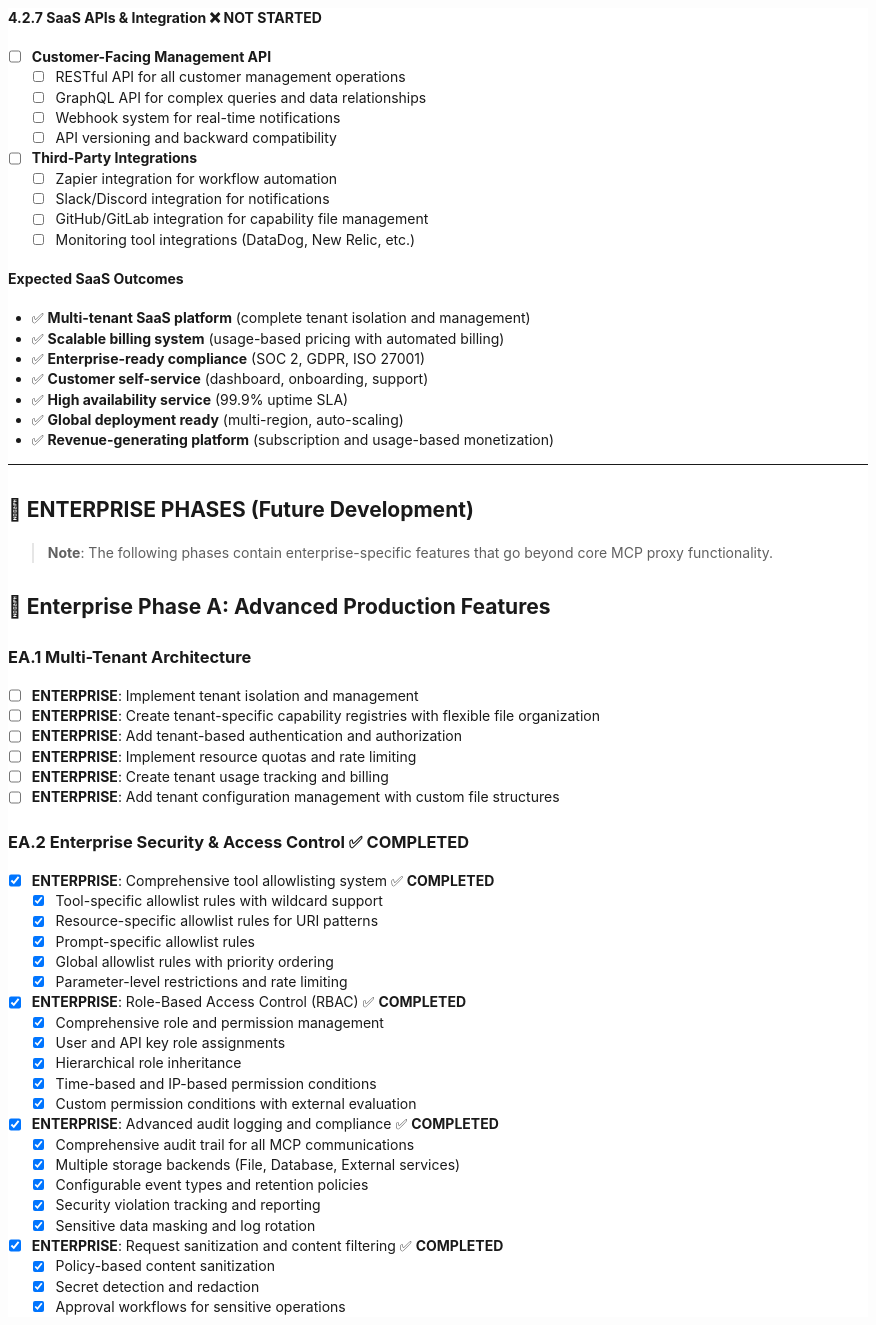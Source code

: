 #### **4.2.7 SaaS APIs & Integration** ❌ **NOT STARTED**
- [ ] **Customer-Facing Management API**
  - [ ] RESTful API for all customer management operations
  - [ ] GraphQL API for complex queries and data relationships
  - [ ] Webhook system for real-time notifications
  - [ ] API versioning and backward compatibility
- [ ] **Third-Party Integrations**
  - [ ] Zapier integration for workflow automation
  - [ ] Slack/Discord integration for notifications
  - [ ] GitHub/GitLab integration for capability file management
  - [ ] Monitoring tool integrations (DataDog, New Relic, etc.)

#### **Expected SaaS Outcomes**
- ✅ **Multi-tenant SaaS platform** (complete tenant isolation and management)
- ✅ **Scalable billing system** (usage-based pricing with automated billing)
- ✅ **Enterprise-ready compliance** (SOC 2, GDPR, ISO 27001)
- ✅ **Customer self-service** (dashboard, onboarding, support)
- ✅ **High availability service** (99.9% uptime SLA)
- ✅ **Global deployment ready** (multi-region, auto-scaling)
- ✅ **Revenue-generating platform** (subscription and usage-based monetization)

---

## 🏢 ENTERPRISE PHASES (Future Development)

> **Note**: The following phases contain enterprise-specific features that go beyond core MCP proxy functionality.

## 🏢 Enterprise Phase A: Advanced Production Features

### EA.1 Multi-Tenant Architecture
- [ ] **ENTERPRISE**: Implement tenant isolation and management
- [ ] **ENTERPRISE**: Create tenant-specific capability registries with flexible file organization
- [ ] **ENTERPRISE**: Add tenant-based authentication and authorization
- [ ] **ENTERPRISE**: Implement resource quotas and rate limiting
- [ ] **ENTERPRISE**: Create tenant usage tracking and billing
- [ ] **ENTERPRISE**: Add tenant configuration management with custom file structures

### EA.2 Enterprise Security & Access Control ✅ **COMPLETED**
- [x] **ENTERPRISE**: Comprehensive tool allowlisting system ✅ **COMPLETED**
  - [x] Tool-specific allowlist rules with wildcard support
  - [x] Resource-specific allowlist rules for URI patterns
  - [x] Prompt-specific allowlist rules
  - [x] Global allowlist rules with priority ordering
  - [x] Parameter-level restrictions and rate limiting
- [x] **ENTERPRISE**: Role-Based Access Control (RBAC) ✅ **COMPLETED**  
  - [x] Comprehensive role and permission management
  - [x] User and API key role assignments
  - [x] Hierarchical role inheritance
  - [x] Time-based and IP-based permission conditions
  - [x] Custom permission conditions with external evaluation
- [x] **ENTERPRISE**: Advanced audit logging and compliance ✅ **COMPLETED**
  - [x] Comprehensive audit trail for all MCP communications
  - [x] Multiple storage backends (File, Database, External services)
  - [x] Configurable event types and retention policies
  - [x] Security violation tracking and reporting
  - [x] Sensitive data masking and log rotation
- [x] **ENTERPRISE**: Request sanitization and content filtering ✅ **COMPLETED**
  - [x] Policy-based content sanitization
  - [x] Secret detection and redaction
  - [x] Approval workflows for sensitive operations